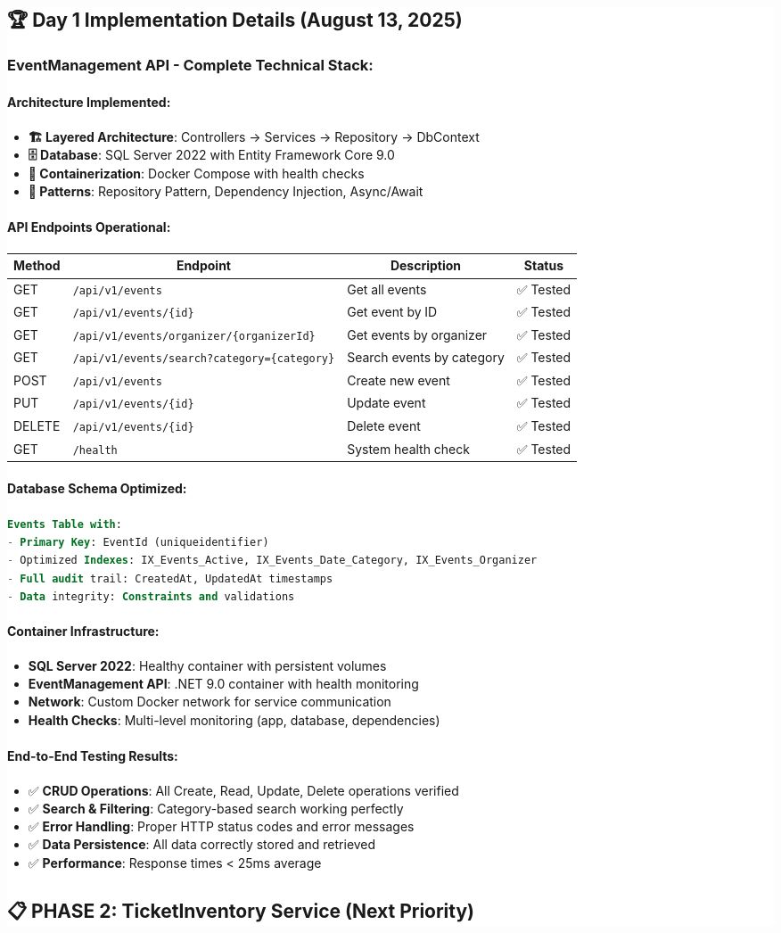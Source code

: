 ## 🏆 **Day 1 Implementation Details** (August 13, 2025)

### **EventManagement API - Complete Technical Stack:**

#### **Architecture Implemented:**
- **🏗️ Layered Architecture**: Controllers → Services → Repository → DbContext
- **🗄️ Database**: SQL Server 2022 with Entity Framework Core 9.0
- **🐳 Containerization**: Docker Compose with health checks
- **🔧 Patterns**: Repository Pattern, Dependency Injection, Async/Await

#### **API Endpoints Operational:**
| Method | Endpoint | Description | Status |
|--------|----------|-------------|---------|
| GET | `/api/v1/events` | Get all events | ✅ Tested |
| GET | `/api/v1/events/{id}` | Get event by ID | ✅ Tested |
| GET | `/api/v1/events/organizer/{organizerId}` | Get events by organizer | ✅ Tested |
| GET | `/api/v1/events/search?category={category}` | Search events by category | ✅ Tested |
| POST | `/api/v1/events` | Create new event | ✅ Tested |
| PUT | `/api/v1/events/{id}` | Update event | ✅ Tested |
| DELETE | `/api/v1/events/{id}` | Delete event | ✅ Tested |
| GET | `/health` | System health check | ✅ Tested |

#### **Database Schema Optimized:**
```sql
Events Table with:
- Primary Key: EventId (uniqueidentifier)
- Optimized Indexes: IX_Events_Active, IX_Events_Date_Category, IX_Events_Organizer
- Full audit trail: CreatedAt, UpdatedAt timestamps
- Data integrity: Constraints and validations
```

#### **Container Infrastructure:**
- **SQL Server 2022**: Healthy container with persistent volumes
- **EventManagement API**: .NET 9.0 container with health monitoring
- **Network**: Custom Docker network for service communication
- **Health Checks**: Multi-level monitoring (app, database, dependencies)

#### **End-to-End Testing Results:**
- ✅ **CRUD Operations**: All Create, Read, Update, Delete operations verified
- ✅ **Search & Filtering**: Category-based search working perfectly
- ✅ **Error Handling**: Proper HTTP status codes and error messages
- ✅ **Data Persistence**: All data correctly stored and retrieved
- ✅ **Performance**: Response times < 25ms average

## 📋 **PHASE 2: TicketInventory Service** (Next Priority)
